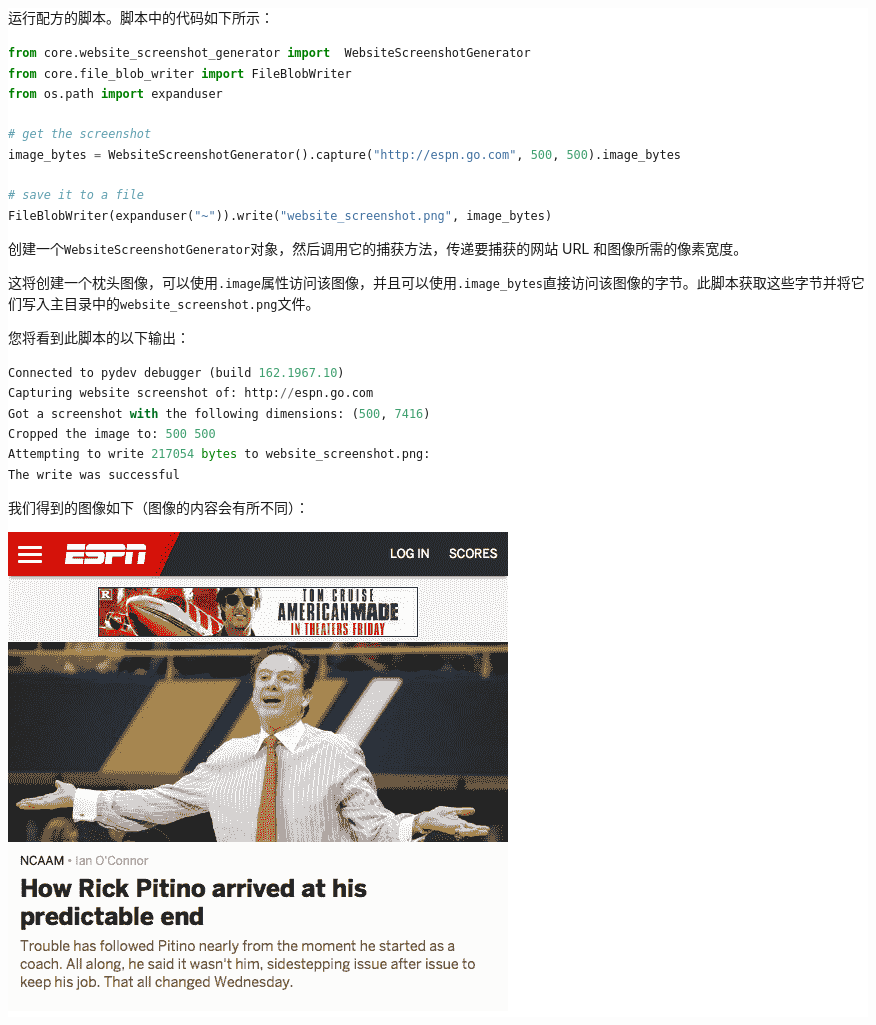 运行配方的脚本。脚本中的代码如下所示：

```py
from core.website_screenshot_generator import  WebsiteScreenshotGenerator
from core.file_blob_writer import FileBlobWriter
from os.path import expanduser

# get the screenshot
image_bytes = WebsiteScreenshotGenerator().capture("http://espn.go.com", 500, 500).image_bytes

# save it to a file
FileBlobWriter(expanduser("~")).write("website_screenshot.png", image_bytes)
```

创建一个`WebsiteScreenshotGenerator`对象，然后调用它的捕获方法，传递要捕获的网站 URL 和图像所需的像素宽度。

这将创建一个枕头图像，可以使用`.image`属性访问该图像，并且可以使用`.image_bytes`直接访问该图像的字节。此脚本获取这些字节并将它们写入主目录中的`website_screenshot.png`文件。

您将看到此脚本的以下输出：

```py
Connected to pydev debugger (build 162.1967.10)
Capturing website screenshot of: http://espn.go.com
Got a screenshot with the following dimensions: (500, 7416)
Cropped the image to: 500 500
Attempting to write 217054 bytes to website_screenshot.png:
The write was successful
```

我们得到的图像如下（图像的内容会有所不同）：

![](img/b9c8c756-e789-43ae-a20b-d90e7b146181.png)
